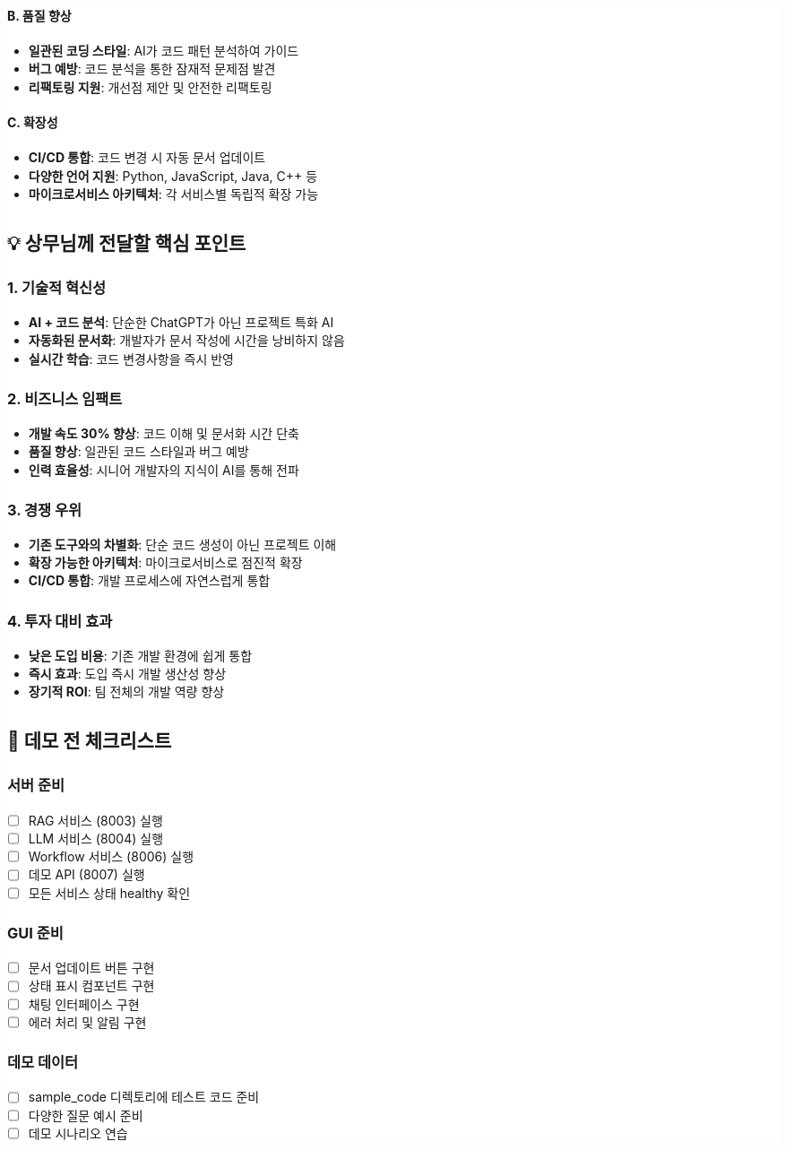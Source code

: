#### B. 품질 향상
- **일관된 코딩 스타일**: AI가 코드 패턴 분석하여 가이드
- **버그 예방**: 코드 분석을 통한 잠재적 문제점 발견
- **리팩토링 지원**: 개선점 제안 및 안전한 리팩토링

#### C. 확장성
- **CI/CD 통합**: 코드 변경 시 자동 문서 업데이트
- **다양한 언어 지원**: Python, JavaScript, Java, C++ 등
- **마이크로서비스 아키텍처**: 각 서비스별 독립적 확장 가능

## 💡 상무님께 전달할 핵심 포인트

### 1. 기술적 혁신성
- **AI + 코드 분석**: 단순한 ChatGPT가 아닌 프로젝트 특화 AI
- **자동화된 문서화**: 개발자가 문서 작성에 시간을 낭비하지 않음
- **실시간 학습**: 코드 변경사항을 즉시 반영

### 2. 비즈니스 임팩트
- **개발 속도 30% 향상**: 코드 이해 및 문서화 시간 단축
- **품질 향상**: 일관된 코드 스타일과 버그 예방
- **인력 효율성**: 시니어 개발자의 지식이 AI를 통해 전파

### 3. 경쟁 우위
- **기존 도구와의 차별화**: 단순 코드 생성이 아닌 프로젝트 이해
- **확장 가능한 아키텍처**: 마이크로서비스로 점진적 확장
- **CI/CD 통합**: 개발 프로세스에 자연스럽게 통합

### 4. 투자 대비 효과
- **낮은 도입 비용**: 기존 개발 환경에 쉽게 통합
- **즉시 효과**: 도입 즉시 개발 생산성 향상
- **장기적 ROI**: 팀 전체의 개발 역량 향상

## 🔧 데모 전 체크리스트

### 서버 준비
- [ ] RAG 서비스 (8003) 실행
- [ ] LLM 서비스 (8004) 실행  
- [ ] Workflow 서비스 (8006) 실행
- [ ] 데모 API (8007) 실행
- [ ] 모든 서비스 상태 healthy 확인

### GUI 준비
- [ ] 문서 업데이트 버튼 구현
- [ ] 상태 표시 컴포넌트 구현
- [ ] 채팅 인터페이스 구현
- [ ] 에러 처리 및 알림 구현

### 데모 데이터
- [ ] sample_code 디렉토리에 테스트 코드 준비
- [ ] 다양한 질문 예시 준비
- [ ] 데모 시나리오 연습

